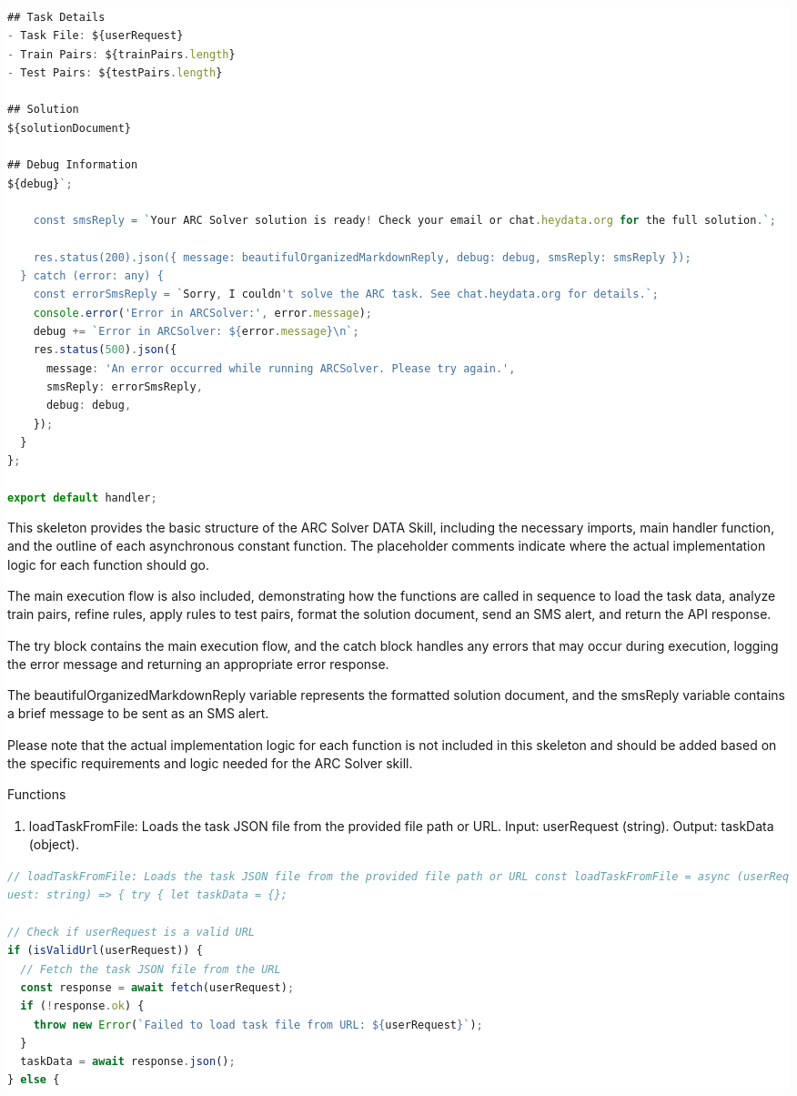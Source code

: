 ```typescript
## Task Details
- Task File: ${userRequest}
- Train Pairs: ${trainPairs.length}
- Test Pairs: ${testPairs.length}

## Solution
${solutionDocument}

## Debug Information
${debug}`;

    const smsReply = `Your ARC Solver solution is ready! Check your email or chat.heydata.org for the full solution.`;

    res.status(200).json({ message: beautifulOrganizedMarkdownReply, debug: debug, smsReply: smsReply });
  } catch (error: any) {
    const errorSmsReply = `Sorry, I couldn't solve the ARC task. See chat.heydata.org for details.`;
    console.error('Error in ARCSolver:', error.message);
    debug += `Error in ARCSolver: ${error.message}\n`;
    res.status(500).json({
      message: 'An error occurred while running ARCSolver. Please try again.',
      smsReply: errorSmsReply,
      debug: debug,
    });
  }
};

export default handler;
```

This skeleton provides the basic structure of the ARC Solver DATA Skill, including the necessary imports, main handler function, and the outline of each asynchronous constant function. The placeholder comments indicate where the actual implementation logic for each function should go.

The main execution flow is also included, demonstrating how the functions are called in sequence to load the task data, analyze train pairs, refine rules, apply rules to test pairs, format the solution document, send an SMS alert, and return the API response.

The try block contains the main execution flow, and the catch block handles any errors that may occur during execution, logging the error message and returning an appropriate error response.

The beautifulOrganizedMarkdownReply variable represents the formatted solution document, and the smsReply variable contains a brief message to be sent as an SMS alert.

Please note that the actual implementation logic for each function is not included in this skeleton and should be added based on the specific requirements and logic needed for the ARC Solver skill.

Functions
1. loadTaskFromFile: Loads the task JSON file from the provided file path or URL. Input: userRequest (string). Output: taskData (object).

```typescript
// loadTaskFromFile: Loads the task JSON file from the provided file path or URL const loadTaskFromFile = async (userRequest: string) => { try { let taskData = {};

// Check if userRequest is a valid URL
if (isValidUrl(userRequest)) {
  // Fetch the task JSON file from the URL
  const response = await fetch(userRequest);
  if (!response.ok) {
    throw new Error(`Failed to load task file from URL: ${userRequest}`);
  }
  taskData = await response.json();
} else {
```